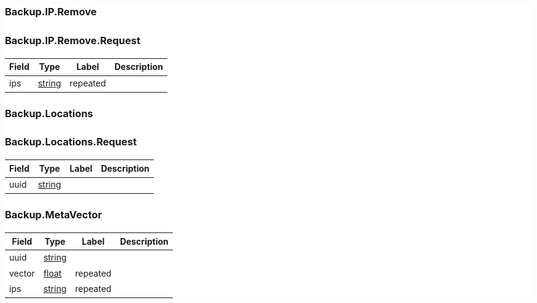 




<a name="payload.Backup.IP.Remove"></a>

### Backup.IP.Remove







<a name="payload.Backup.IP.Remove.Request"></a>

### Backup.IP.Remove.Request



| Field | Type | Label | Description |
| ----- | ---- | ----- | ----------- |
| ips | [string](#string) | repeated |  |






<a name="payload.Backup.Locations"></a>

### Backup.Locations







<a name="payload.Backup.Locations.Request"></a>

### Backup.Locations.Request



| Field | Type | Label | Description |
| ----- | ---- | ----- | ----------- |
| uuid | [string](#string) |  |  |






<a name="payload.Backup.MetaVector"></a>

### Backup.MetaVector



| Field | Type | Label | Description |
| ----- | ---- | ----- | ----------- |
| uuid | [string](#string) |  |  |
| vector | [float](#float) | repeated |  |
| ips | [string](#string) | repeated |  |
